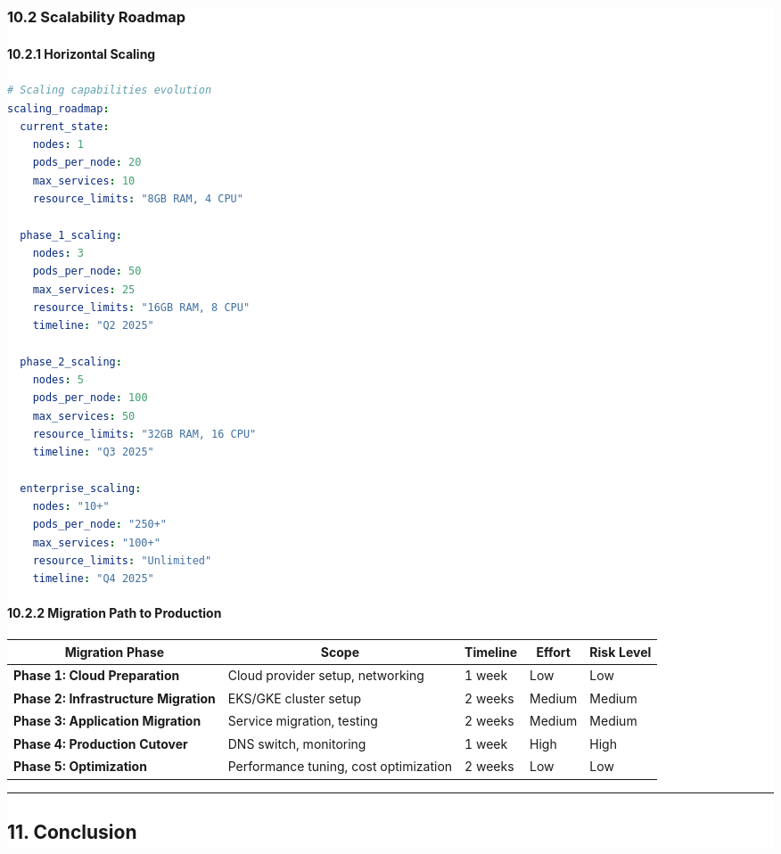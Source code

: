 ### 10.2 Scalability Roadmap

#### 10.2.1 Horizontal Scaling

```yaml
# Scaling capabilities evolution
scaling_roadmap:
  current_state:
    nodes: 1
    pods_per_node: 20
    max_services: 10
    resource_limits: "8GB RAM, 4 CPU"
  
  phase_1_scaling:
    nodes: 3
    pods_per_node: 50
    max_services: 25
    resource_limits: "16GB RAM, 8 CPU"
    timeline: "Q2 2025"
  
  phase_2_scaling:
    nodes: 5
    pods_per_node: 100
    max_services: 50
    resource_limits: "32GB RAM, 16 CPU"
    timeline: "Q3 2025"
  
  enterprise_scaling:
    nodes: "10+"
    pods_per_node: "250+"
    max_services: "100+"
    resource_limits: "Unlimited"
    timeline: "Q4 2025"
```

#### 10.2.2 Migration Path to Production

| Migration Phase | Scope | Timeline | Effort | Risk Level |
|-----------------|-------|----------|--------|------------|
| **Phase 1: Cloud Preparation** | Cloud provider setup, networking | 1 week | Low | Low |
| **Phase 2: Infrastructure Migration** | EKS/GKE cluster setup | 2 weeks | Medium | Medium |
| **Phase 3: Application Migration** | Service migration, testing | 2 weeks | Medium | Medium |
| **Phase 4: Production Cutover** | DNS switch, monitoring | 1 week | High | High |
| **Phase 5: Optimization** | Performance tuning, cost optimization | 2 weeks | Low | Low |

---

## 11. Conclusion
